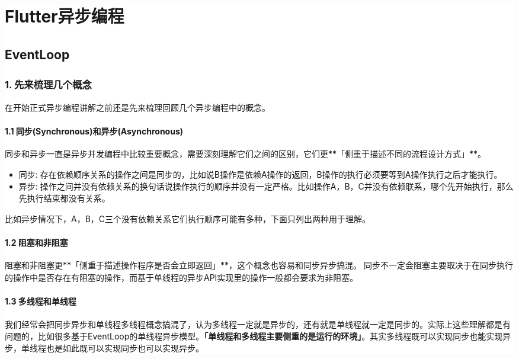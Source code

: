 # Flutter异步编程

## EventLoop

### 1. 先来梳理几个概念

在开始正式异步编程讲解之前还是先来梳理回顾几个异步编程中的概念。

#### 1.1 同步(Synchronous)和异步(Asynchronous)

同步和异步一直是异步并发编程中比较重要概念，需要深刻理解它们之间的区别，它们更**「侧重于描述不同的流程设计方式」**。

- 同步: 存在依赖顺序关系的操作之间是同步的，比如说B操作是依赖A操作的返回，B操作的执行必须要等到A操作执行之后才能执行。 
- 异步: 操作之间并没有依赖关系的换句话说操作执行的顺序并没有一定严格。比如操作A，B，C并没有依赖联系，哪个先开始执行，那么先执行结束都没有关系。

比如异步情况下，A，B，C三个没有依赖关系它们执行顺序可能有多种，下面只列出两种用于理解。



#### 1.2 阻塞和非阻塞

阻塞和非阻塞更**「侧重于描述操作程序是否会立即返回」**，这个概念也容易和同步异步搞混。 同步不一定会阻塞主要取决于在同步执行的操作中是否存在有阻塞的操作，而基于单线程的异步API实现里的操作一般都会要求为非阻塞。

#### 1.3 多线程和单线程

我们经常会把同步异步和单线程多线程概念搞混了，认为多线程一定就是异步的，还有就是单线程就一定是同步的。实际上这些理解都是有问题的，比如很多基于EventLoop的单线程异步模型。**「单线程和多线程主要侧重的是运行的环境」**。其实多线程既可以实现同步也能实现异步，单线程也是如此既可以实现同步也可以实现异步。
